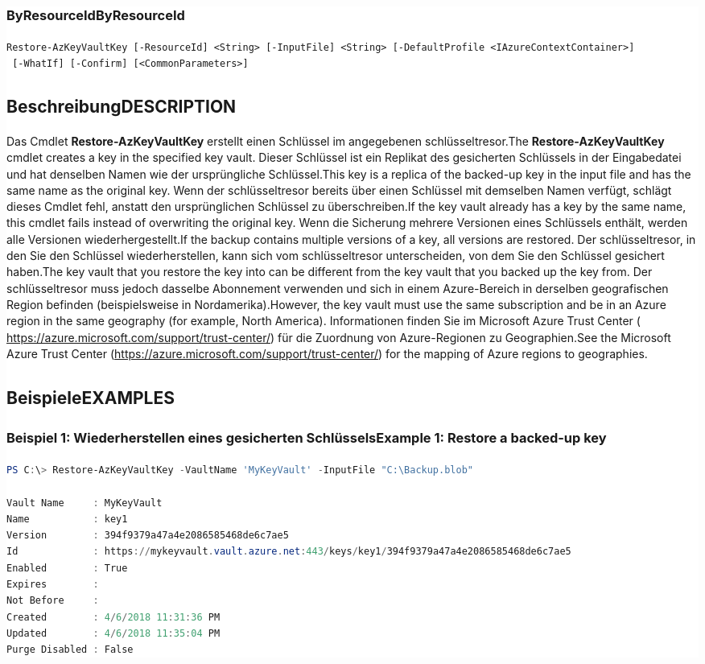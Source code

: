 ### <span data-ttu-id="dbebe-107">ByResourceId</span><span class="sxs-lookup"><span data-stu-id="dbebe-107">ByResourceId</span></span>
```
Restore-AzKeyVaultKey [-ResourceId] <String> [-InputFile] <String> [-DefaultProfile <IAzureContextContainer>]
 [-WhatIf] [-Confirm] [<CommonParameters>]
```

## <span data-ttu-id="dbebe-108">Beschreibung</span><span class="sxs-lookup"><span data-stu-id="dbebe-108">DESCRIPTION</span></span>
<span data-ttu-id="dbebe-109">Das Cmdlet **Restore-AzKeyVaultKey** erstellt einen Schlüssel im angegebenen schlüsseltresor.</span><span class="sxs-lookup"><span data-stu-id="dbebe-109">The **Restore-AzKeyVaultKey** cmdlet creates a key in the specified key vault.</span></span>
<span data-ttu-id="dbebe-110">Dieser Schlüssel ist ein Replikat des gesicherten Schlüssels in der Eingabedatei und hat denselben Namen wie der ursprüngliche Schlüssel.</span><span class="sxs-lookup"><span data-stu-id="dbebe-110">This key is a replica of the backed-up key in the input file and has the same name as the original key.</span></span>
<span data-ttu-id="dbebe-111">Wenn der schlüsseltresor bereits über einen Schlüssel mit demselben Namen verfügt, schlägt dieses Cmdlet fehl, anstatt den ursprünglichen Schlüssel zu überschreiben.</span><span class="sxs-lookup"><span data-stu-id="dbebe-111">If the key vault already has a key by the same name, this cmdlet fails instead of overwriting the original key.</span></span>
<span data-ttu-id="dbebe-112">Wenn die Sicherung mehrere Versionen eines Schlüssels enthält, werden alle Versionen wiederhergestellt.</span><span class="sxs-lookup"><span data-stu-id="dbebe-112">If the backup contains multiple versions of a key, all versions are restored.</span></span>
<span data-ttu-id="dbebe-113">Der schlüsseltresor, in den Sie den Schlüssel wiederherstellen, kann sich vom schlüsseltresor unterscheiden, von dem Sie den Schlüssel gesichert haben.</span><span class="sxs-lookup"><span data-stu-id="dbebe-113">The key vault that you restore the key into can be different from the key vault that you backed up the key from.</span></span>
<span data-ttu-id="dbebe-114">Der schlüsseltresor muss jedoch dasselbe Abonnement verwenden und sich in einem Azure-Bereich in derselben geografischen Region befinden (beispielsweise in Nordamerika).</span><span class="sxs-lookup"><span data-stu-id="dbebe-114">However, the key vault must use the same subscription and be in an Azure region in the same geography (for example, North America).</span></span>
<span data-ttu-id="dbebe-115">Informationen finden Sie im Microsoft Azure Trust Center ( https://azure.microsoft.com/support/trust-center/) für die Zuordnung von Azure-Regionen zu Geographien.</span><span class="sxs-lookup"><span data-stu-id="dbebe-115">See the Microsoft Azure Trust Center (https://azure.microsoft.com/support/trust-center/) for the mapping of Azure regions to geographies.</span></span>

## <span data-ttu-id="dbebe-116">Beispiele</span><span class="sxs-lookup"><span data-stu-id="dbebe-116">EXAMPLES</span></span>

### <span data-ttu-id="dbebe-117">Beispiel 1: Wiederherstellen eines gesicherten Schlüssels</span><span class="sxs-lookup"><span data-stu-id="dbebe-117">Example 1: Restore a backed-up key</span></span>
```powershell
PS C:\> Restore-AzKeyVaultKey -VaultName 'MyKeyVault' -InputFile "C:\Backup.blob"

Vault Name     : MyKeyVault
Name           : key1
Version        : 394f9379a47a4e2086585468de6c7ae5
Id             : https://mykeyvault.vault.azure.net:443/keys/key1/394f9379a47a4e2086585468de6c7ae5
Enabled        : True
Expires        :
Not Before     :
Created        : 4/6/2018 11:31:36 PM
Updated        : 4/6/2018 11:35:04 PM
Purge Disabled : False
```